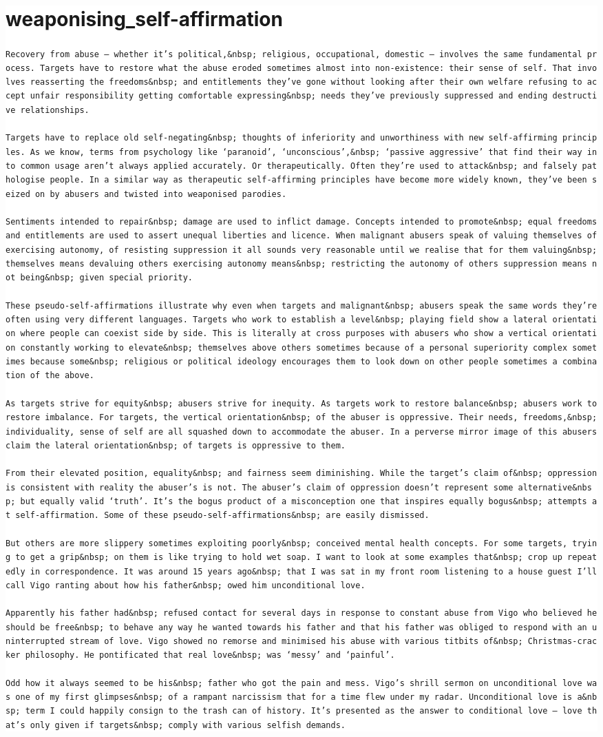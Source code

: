 <h1> weaponising_self-affirmation </h1>

    Recovery from abuse — whether it’s political,&nbsp; religious, occupational, domestic — involves the same fundamental process. Targets have to restore what the abuse eroded sometimes almost into non-existence: their sense of self. That involves reasserting the freedoms&nbsp; and entitlements they’ve gone without looking after their own welfare refusing to accept unfair responsibility getting comfortable expressing&nbsp; needs they’ve previously suppressed and ending destructive relationships. 

    Targets have to replace old self-negating&nbsp; thoughts of inferiority and unworthiness with new self-affirming principles. As we know, terms from psychology like ‘paranoid’, ‘unconscious’,&nbsp; ‘passive aggressive’ that find their way into common usage aren’t always applied accurately. Or therapeutically. Often they’re used to attack&nbsp; and falsely pathologise people. In a similar way as therapeutic self-affirming principles have become more widely known, they’ve been seized on by abusers and twisted into weaponised parodies. 

    Sentiments intended to repair&nbsp; damage are used to inflict damage. Concepts intended to promote&nbsp; equal freedoms and entitlements are used to assert unequal liberties and licence. When malignant abusers speak of valuing themselves of exercising autonomy, of resisting suppression it all sounds very reasonable until we realise that for them valuing&nbsp; themselves means devaluing others exercising autonomy means&nbsp; restricting the autonomy of others suppression means not being&nbsp; given special priority. 

    These pseudo-self-affirmations illustrate why even when targets and malignant&nbsp; abusers speak the same words they’re often using very different languages. Targets who work to establish a level&nbsp; playing field show a lateral orientation where people can coexist side by side. This is literally at cross purposes with abusers who show a vertical orientation constantly working to elevate&nbsp; themselves above others sometimes because of a personal superiority complex sometimes because some&nbsp; religious or political ideology encourages them to look down on other people sometimes a combination of the above. 

    As targets strive for equity&nbsp; abusers strive for inequity. As targets work to restore balance&nbsp; abusers work to restore imbalance. For targets, the vertical orientation&nbsp; of the abuser is oppressive. Their needs, freedoms,&nbsp; individuality, sense of self are all squashed down to accommodate the abuser. In a perverse mirror image of this abusers claim the lateral orientation&nbsp; of targets is oppressive to them. 

    From their elevated position, equality&nbsp; and fairness seem diminishing. While the target’s claim of&nbsp; oppression is consistent with reality the abuser’s is not. The abuser’s claim of oppression doesn’t represent some alternative&nbsp; but equally valid ‘truth’. It’s the bogus product of a misconception one that inspires equally bogus&nbsp; attempts at self-affirmation. Some of these pseudo-self-affirmations&nbsp; are easily dismissed. 

    But others are more slippery sometimes exploiting poorly&nbsp; conceived mental health concepts. For some targets, trying to get a grip&nbsp; on them is like trying to hold wet soap. I want to look at some examples that&nbsp; crop up repeatedly in correspondence. It was around 15 years ago&nbsp; that I was sat in my front room listening to a house guest I’ll call Vigo ranting about how his father&nbsp; owed him unconditional love. 

    Apparently his father had&nbsp; refused contact for several days in response to constant abuse from Vigo who believed he should be free&nbsp; to behave any way he wanted towards his father and that his father was obliged to respond with an uninterrupted stream of love. Vigo showed no remorse and minimised his abuse with various titbits of&nbsp; Christmas-cracker philosophy. He pontificated that real love&nbsp; was ‘messy’ and ‘painful’. 

    Odd how it always seemed to be his&nbsp; father who got the pain and mess. Vigo’s shrill sermon on unconditional love was one of my first glimpses&nbsp; of a rampant narcissism that for a time flew under my radar. Unconditional love is a&nbsp; term I could happily consign to the trash can of history. It’s presented as the answer to conditional love — love that’s only given if targets&nbsp; comply with various selfish demands. 
